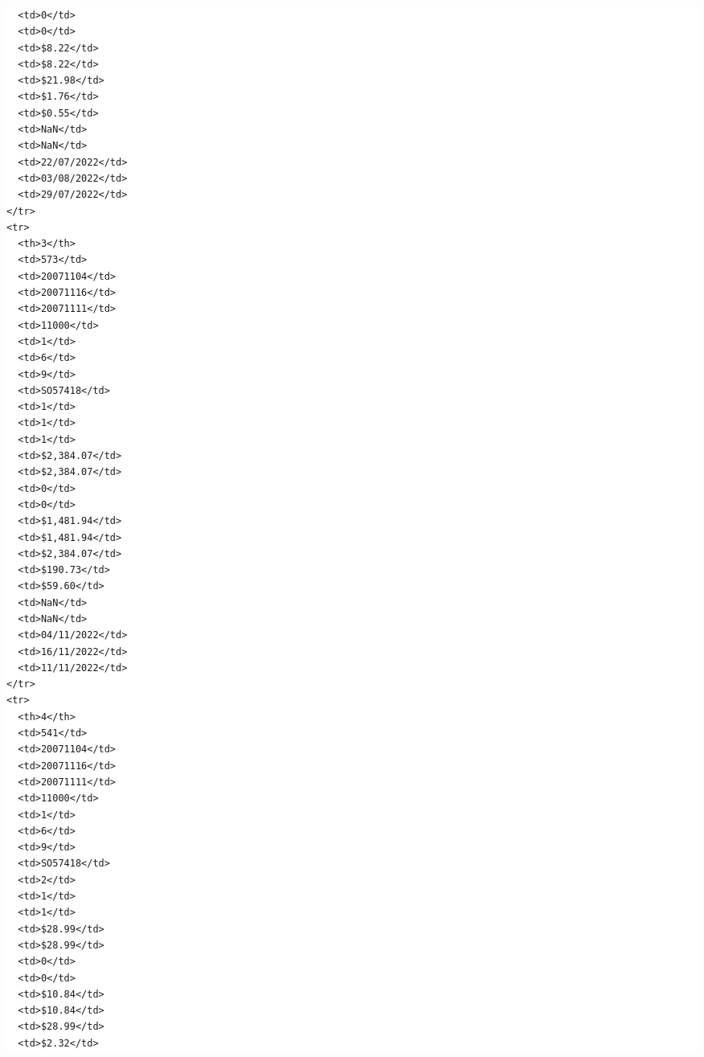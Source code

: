       <td>0</td>
      <td>0</td>
      <td>$8.22</td>
      <td>$8.22</td>
      <td>$21.98</td>
      <td>$1.76</td>
      <td>$0.55</td>
      <td>NaN</td>
      <td>NaN</td>
      <td>22/07/2022</td>
      <td>03/08/2022</td>
      <td>29/07/2022</td>
    </tr>
    <tr>
      <th>3</th>
      <td>573</td>
      <td>20071104</td>
      <td>20071116</td>
      <td>20071111</td>
      <td>11000</td>
      <td>1</td>
      <td>6</td>
      <td>9</td>
      <td>SO57418</td>
      <td>1</td>
      <td>1</td>
      <td>1</td>
      <td>$2,384.07</td>
      <td>$2,384.07</td>
      <td>0</td>
      <td>0</td>
      <td>$1,481.94</td>
      <td>$1,481.94</td>
      <td>$2,384.07</td>
      <td>$190.73</td>
      <td>$59.60</td>
      <td>NaN</td>
      <td>NaN</td>
      <td>04/11/2022</td>
      <td>16/11/2022</td>
      <td>11/11/2022</td>
    </tr>
    <tr>
      <th>4</th>
      <td>541</td>
      <td>20071104</td>
      <td>20071116</td>
      <td>20071111</td>
      <td>11000</td>
      <td>1</td>
      <td>6</td>
      <td>9</td>
      <td>SO57418</td>
      <td>2</td>
      <td>1</td>
      <td>1</td>
      <td>$28.99</td>
      <td>$28.99</td>
      <td>0</td>
      <td>0</td>
      <td>$10.84</td>
      <td>$10.84</td>
      <td>$28.99</td>
      <td>$2.32</td>